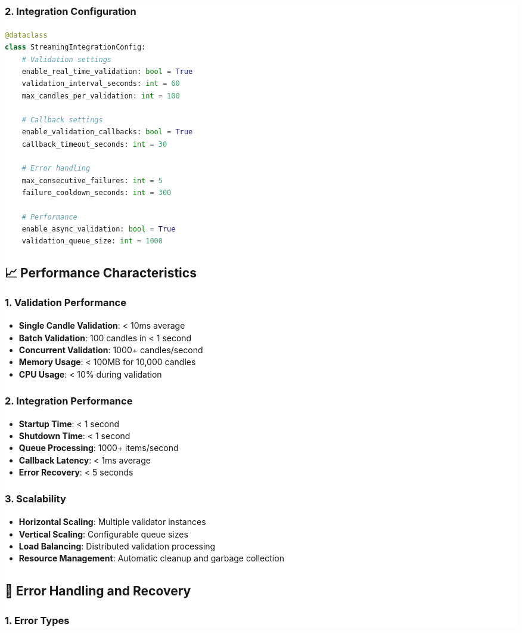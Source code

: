 ### 2. Integration Configuration

```python
@dataclass
class StreamingIntegrationConfig:
    # Validation settings
    enable_real_time_validation: bool = True
    validation_interval_seconds: int = 60
    max_candles_per_validation: int = 100
    
    # Callback settings
    enable_validation_callbacks: bool = True
    callback_timeout_seconds: int = 30
    
    # Error handling
    max_consecutive_failures: int = 5
    failure_cooldown_seconds: int = 300
    
    # Performance
    enable_async_validation: bool = True
    validation_queue_size: int = 1000
```

## 📈 Performance Characteristics

### 1. Validation Performance

- **Single Candle Validation**: < 10ms average
- **Batch Validation**: 100 candles in < 1 second
- **Concurrent Validation**: 1000+ candles/second
- **Memory Usage**: < 100MB for 10,000 candles
- **CPU Usage**: < 10% during validation

### 2. Integration Performance

- **Startup Time**: < 1 second
- **Shutdown Time**: < 1 second
- **Queue Processing**: 1000+ items/second
- **Callback Latency**: < 1ms average
- **Error Recovery**: < 5 seconds

### 3. Scalability

- **Horizontal Scaling**: Multiple validator instances
- **Vertical Scaling**: Configurable queue sizes
- **Load Balancing**: Distributed validation processing
- **Resource Management**: Automatic cleanup and garbage collection

## 🔄 Error Handling and Recovery

### 1. Error Types
